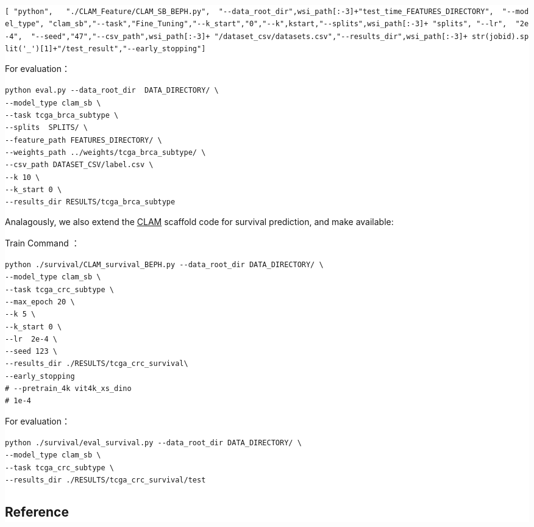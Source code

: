 ```
[ "python",   "./CLAM_Feature/CLAM_SB_BEPH.py",  "--data_root_dir",wsi_path[:-3]+"test_time_FEATURES_DIRECTORY",  "--model_type", "clam_sb","--task","Fine_Tuning","--k_start","0","--k",kstart,"--splits",wsi_path[:-3]+ "splits", "--lr",  "2e-4",  "--seed","47","--csv_path",wsi_path[:-3]+ "/dataset_csv/datasets.csv","--results_dir",wsi_path[:-3]+ str(jobid).split('_')[1]+"/test_result","--early_stopping"]
```

For evaluation：

```
python eval.py --data_root_dir  DATA_DIRECTORY/ \
--model_type clam_sb \
--task tcga_brca_subtype \
--splits  SPLITS/ \
--feature_path FEATURES_DIRECTORY/ \
--weights_path ../weights/tcga_brca_subtype/ \
--csv_path DATASET_CSV/label.csv \
--k 10 \
--k_start 0 \
--results_dir RESULTS/tcga_brca_subtype

```



Analagously, we also extend the [CLAM](https://github.com/mahmoodlab/CLAM/tree/master)  scaffold code for survival prediction, and make available:

Train Command ：

```
python ./survival/CLAM_survival_BEPH.py --data_root_dir DATA_DIRECTORY/ \
--model_type clam_sb \
--task tcga_crc_subtype \
--max_epoch 20 \
--k 5 \
--k_start 0 \
--lr  2e-4 \
--seed 123 \
--results_dir ./RESULTS/tcga_crc_survival\
--early_stopping
# --pretrain_4k vit4k_xs_dino
# 1e-4
```

For evaluation：

```
python ./survival/eval_survival.py --data_root_dir DATA_DIRECTORY/ \
--model_type clam_sb \
--task tcga_crc_subtype \
--results_dir ./RESULTS/tcga_crc_survival/test

```

## Reference
